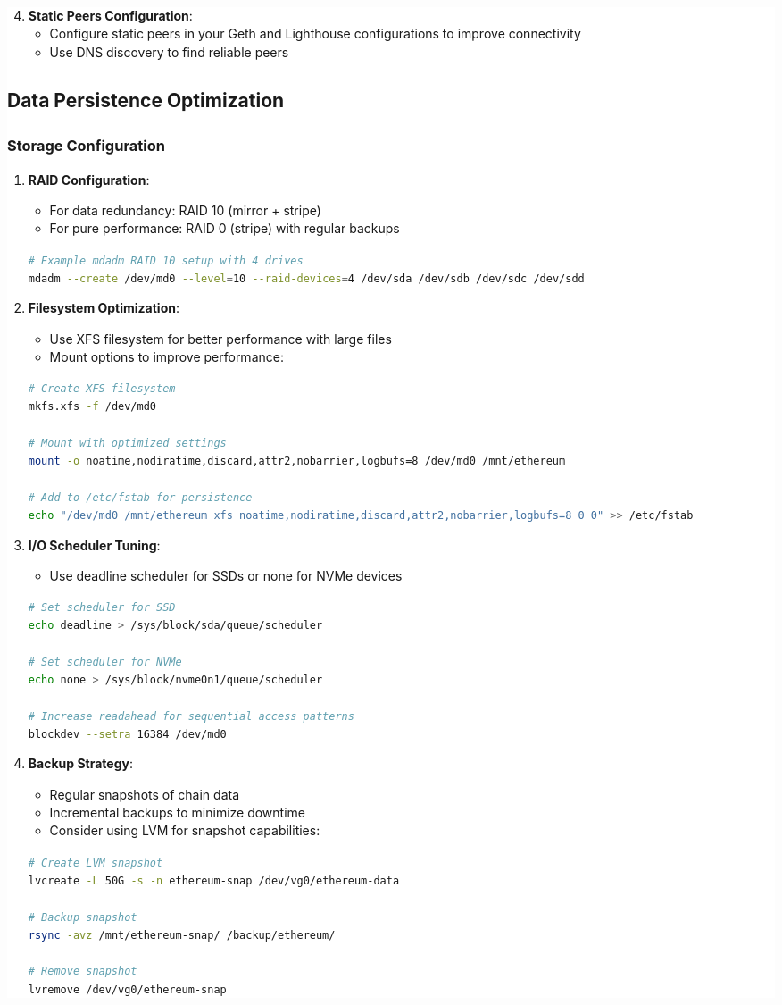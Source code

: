 4. **Static Peers Configuration**:
   - Configure static peers in your Geth and Lighthouse configurations to improve connectivity
   - Use DNS discovery to find reliable peers

## Data Persistence Optimization

### Storage Configuration

1. **RAID Configuration**:
   - For data redundancy: RAID 10 (mirror + stripe)
   - For pure performance: RAID 0 (stripe) with regular backups

   ```bash
   # Example mdadm RAID 10 setup with 4 drives
   mdadm --create /dev/md0 --level=10 --raid-devices=4 /dev/sda /dev/sdb /dev/sdc /dev/sdd
   ```

2. **Filesystem Optimization**:
   - Use XFS filesystem for better performance with large files
   - Mount options to improve performance:

   ```bash
   # Create XFS filesystem
   mkfs.xfs -f /dev/md0

   # Mount with optimized settings
   mount -o noatime,nodiratime,discard,attr2,nobarrier,logbufs=8 /dev/md0 /mnt/ethereum

   # Add to /etc/fstab for persistence
   echo "/dev/md0 /mnt/ethereum xfs noatime,nodiratime,discard,attr2,nobarrier,logbufs=8 0 0" >> /etc/fstab
   ```

3. **I/O Scheduler Tuning**:
   - Use deadline scheduler for SSDs or none for NVMe devices

   ```bash
   # Set scheduler for SSD
   echo deadline > /sys/block/sda/queue/scheduler

   # Set scheduler for NVMe
   echo none > /sys/block/nvme0n1/queue/scheduler

   # Increase readahead for sequential access patterns
   blockdev --setra 16384 /dev/md0
   ```

4. **Backup Strategy**:
   - Regular snapshots of chain data
   - Incremental backups to minimize downtime
   - Consider using LVM for snapshot capabilities:

   ```bash
   # Create LVM snapshot
   lvcreate -L 50G -s -n ethereum-snap /dev/vg0/ethereum-data

   # Backup snapshot
   rsync -avz /mnt/ethereum-snap/ /backup/ethereum/

   # Remove snapshot
   lvremove /dev/vg0/ethereum-snap
   ```
